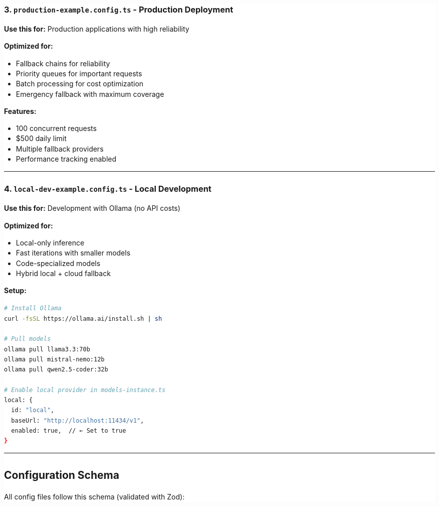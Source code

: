 
### 3. `production-example.config.ts` - Production Deployment

**Use this for:** Production applications with high reliability

**Optimized for:**
- Fallback chains for reliability
- Priority queues for important requests
- Batch processing for cost optimization
- Emergency fallback with maximum coverage

**Features:**
- 100 concurrent requests
- $500 daily limit
- Multiple fallback providers
- Performance tracking enabled

---

### 4. `local-dev-example.config.ts` - Local Development

**Use this for:** Development with Ollama (no API costs)

**Optimized for:**
- Local-only inference
- Fast iterations with smaller models
- Code-specialized models
- Hybrid local + cloud fallback

**Setup:**
```bash
# Install Ollama
curl -fsSL https://ollama.ai/install.sh | sh

# Pull models
ollama pull llama3.3:70b
ollama pull mistral-nemo:12b
ollama pull qwen2.5-coder:32b

# Enable local provider in models-instance.ts
local: {
  id: "local",
  baseUrl: "http://localhost:11434/v1",
  enabled: true,  // ← Set to true
}
```

---

## Configuration Schema

All config files follow this schema (validated with Zod):
